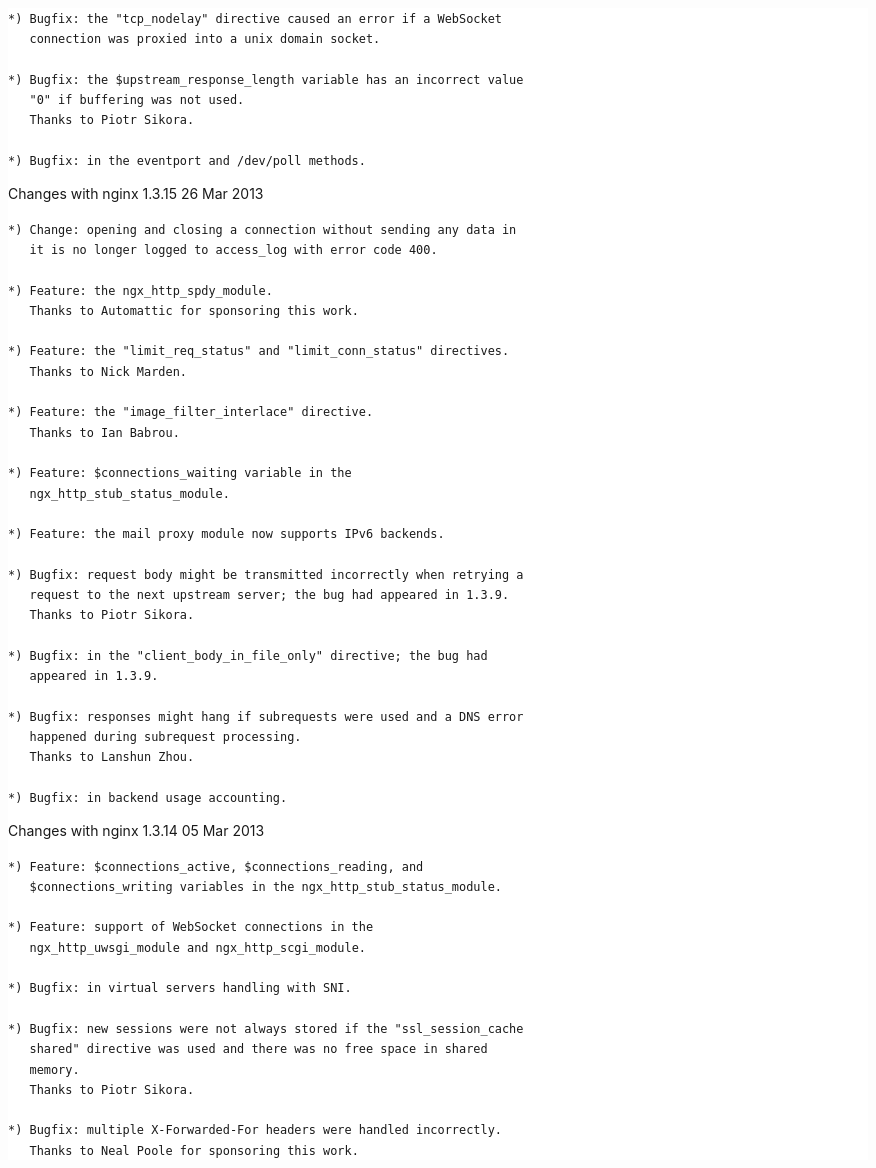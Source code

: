     *) Bugfix: the "tcp_nodelay" directive caused an error if a WebSocket
       connection was proxied into a unix domain socket.

    *) Bugfix: the $upstream_response_length variable has an incorrect value
       "0" if buffering was not used.
       Thanks to Piotr Sikora.

    *) Bugfix: in the eventport and /dev/poll methods.


Changes with nginx 1.3.15                                        26 Mar 2013

    *) Change: opening and closing a connection without sending any data in
       it is no longer logged to access_log with error code 400.

    *) Feature: the ngx_http_spdy_module.
       Thanks to Automattic for sponsoring this work.

    *) Feature: the "limit_req_status" and "limit_conn_status" directives.
       Thanks to Nick Marden.

    *) Feature: the "image_filter_interlace" directive.
       Thanks to Ian Babrou.

    *) Feature: $connections_waiting variable in the
       ngx_http_stub_status_module.

    *) Feature: the mail proxy module now supports IPv6 backends.

    *) Bugfix: request body might be transmitted incorrectly when retrying a
       request to the next upstream server; the bug had appeared in 1.3.9.
       Thanks to Piotr Sikora.

    *) Bugfix: in the "client_body_in_file_only" directive; the bug had
       appeared in 1.3.9.

    *) Bugfix: responses might hang if subrequests were used and a DNS error
       happened during subrequest processing.
       Thanks to Lanshun Zhou.

    *) Bugfix: in backend usage accounting.


Changes with nginx 1.3.14                                        05 Mar 2013

    *) Feature: $connections_active, $connections_reading, and
       $connections_writing variables in the ngx_http_stub_status_module.

    *) Feature: support of WebSocket connections in the
       ngx_http_uwsgi_module and ngx_http_scgi_module.

    *) Bugfix: in virtual servers handling with SNI.

    *) Bugfix: new sessions were not always stored if the "ssl_session_cache
       shared" directive was used and there was no free space in shared
       memory.
       Thanks to Piotr Sikora.

    *) Bugfix: multiple X-Forwarded-For headers were handled incorrectly.
       Thanks to Neal Poole for sponsoring this work.
